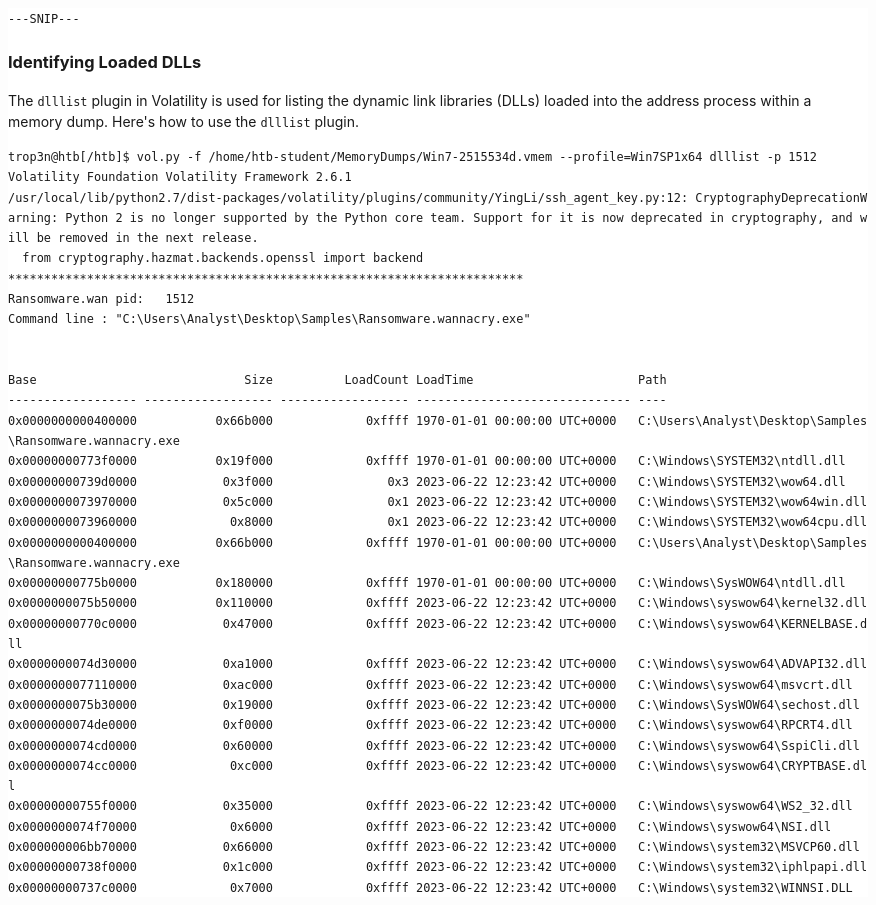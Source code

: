 ```shell-session
---SNIP---
```
### Identifying Loaded DLLs

The `dlllist` plugin in Volatility is used for listing the dynamic link libraries (DLLs) loaded into the address process within a memory dump. Here's how to use the `dlllist` plugin.

```shell-session
trop3n@htb[/htb]$ vol.py -f /home/htb-student/MemoryDumps/Win7-2515534d.vmem --profile=Win7SP1x64 dlllist -p 1512
Volatility Foundation Volatility Framework 2.6.1
/usr/local/lib/python2.7/dist-packages/volatility/plugins/community/YingLi/ssh_agent_key.py:12: CryptographyDeprecationWarning: Python 2 is no longer supported by the Python core team. Support for it is now deprecated in cryptography, and will be removed in the next release.
  from cryptography.hazmat.backends.openssl import backend
************************************************************************
Ransomware.wan pid:   1512
Command line : "C:\Users\Analyst\Desktop\Samples\Ransomware.wannacry.exe"


Base                             Size          LoadCount LoadTime                       Path
------------------ ------------------ ------------------ ------------------------------ ----
0x0000000000400000           0x66b000             0xffff 1970-01-01 00:00:00 UTC+0000   C:\Users\Analyst\Desktop\Samples\Ransomware.wannacry.exe
0x00000000773f0000           0x19f000             0xffff 1970-01-01 00:00:00 UTC+0000   C:\Windows\SYSTEM32\ntdll.dll
0x00000000739d0000            0x3f000                0x3 2023-06-22 12:23:42 UTC+0000   C:\Windows\SYSTEM32\wow64.dll
0x0000000073970000            0x5c000                0x1 2023-06-22 12:23:42 UTC+0000   C:\Windows\SYSTEM32\wow64win.dll
0x0000000073960000             0x8000                0x1 2023-06-22 12:23:42 UTC+0000   C:\Windows\SYSTEM32\wow64cpu.dll
0x0000000000400000           0x66b000             0xffff 1970-01-01 00:00:00 UTC+0000   C:\Users\Analyst\Desktop\Samples\Ransomware.wannacry.exe
0x00000000775b0000           0x180000             0xffff 1970-01-01 00:00:00 UTC+0000   C:\Windows\SysWOW64\ntdll.dll
0x0000000075b50000           0x110000             0xffff 2023-06-22 12:23:42 UTC+0000   C:\Windows\syswow64\kernel32.dll
0x00000000770c0000            0x47000             0xffff 2023-06-22 12:23:42 UTC+0000   C:\Windows\syswow64\KERNELBASE.dll
0x0000000074d30000            0xa1000             0xffff 2023-06-22 12:23:42 UTC+0000   C:\Windows\syswow64\ADVAPI32.dll
0x0000000077110000            0xac000             0xffff 2023-06-22 12:23:42 UTC+0000   C:\Windows\syswow64\msvcrt.dll
0x0000000075b30000            0x19000             0xffff 2023-06-22 12:23:42 UTC+0000   C:\Windows\SysWOW64\sechost.dll
0x0000000074de0000            0xf0000             0xffff 2023-06-22 12:23:42 UTC+0000   C:\Windows\syswow64\RPCRT4.dll
0x0000000074cd0000            0x60000             0xffff 2023-06-22 12:23:42 UTC+0000   C:\Windows\syswow64\SspiCli.dll
0x0000000074cc0000             0xc000             0xffff 2023-06-22 12:23:42 UTC+0000   C:\Windows\syswow64\CRYPTBASE.dll
0x00000000755f0000            0x35000             0xffff 2023-06-22 12:23:42 UTC+0000   C:\Windows\syswow64\WS2_32.dll
0x0000000074f70000             0x6000             0xffff 2023-06-22 12:23:42 UTC+0000   C:\Windows\syswow64\NSI.dll
0x000000006bb70000            0x66000             0xffff 2023-06-22 12:23:42 UTC+0000   C:\Windows\system32\MSVCP60.dll
0x00000000738f0000            0x1c000             0xffff 2023-06-22 12:23:42 UTC+0000   C:\Windows\system32\iphlpapi.dll
0x00000000737c0000             0x7000             0xffff 2023-06-22 12:23:42 UTC+0000   C:\Windows\system32\WINNSI.DLL
```